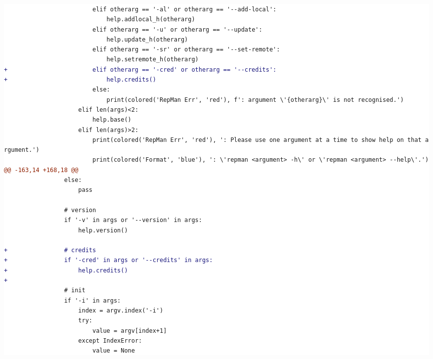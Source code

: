 ```diff
                         elif otherarg == '-al' or otherarg == '--add-local':
                             help.addlocal_h(otherarg)
                         elif otherarg == '-u' or otherarg == '--update':
                             help.update_h(otherarg)
                         elif otherarg == '-sr' or otherarg == '--set-remote':
                             help.setremote_h(otherarg)
+                        elif otherarg == '-cred' or otherarg == '--credits':
+                            help.credits()
                         else:
                             print(colored('RepMan Err', 'red'), f': argument \'{otherarg}\' is not recognised.')
                     elif len(args)<2:
                         help.base()
                     elif len(args)>2:
                         print(colored('RepMan Err', 'red'), ': Please use one argument at a time to show help on that argument.')
                         print(colored('Format', 'blue'), ': \'repman <argument> -h\' or \'repman <argument> --help\'.')
@@ -163,14 +168,18 @@
                 else:
                     pass
                 
                 # version
                 if '-v' in args or '--version' in args:
                     help.version()
                 
+                # credits
+                if '-cred' in args or '--credits' in args:
+                    help.credits()
+                
                 # init
                 if '-i' in args:
                     index = argv.index('-i')
                     try:
                         value = argv[index+1]
                     except IndexError:
                         value = None
```

